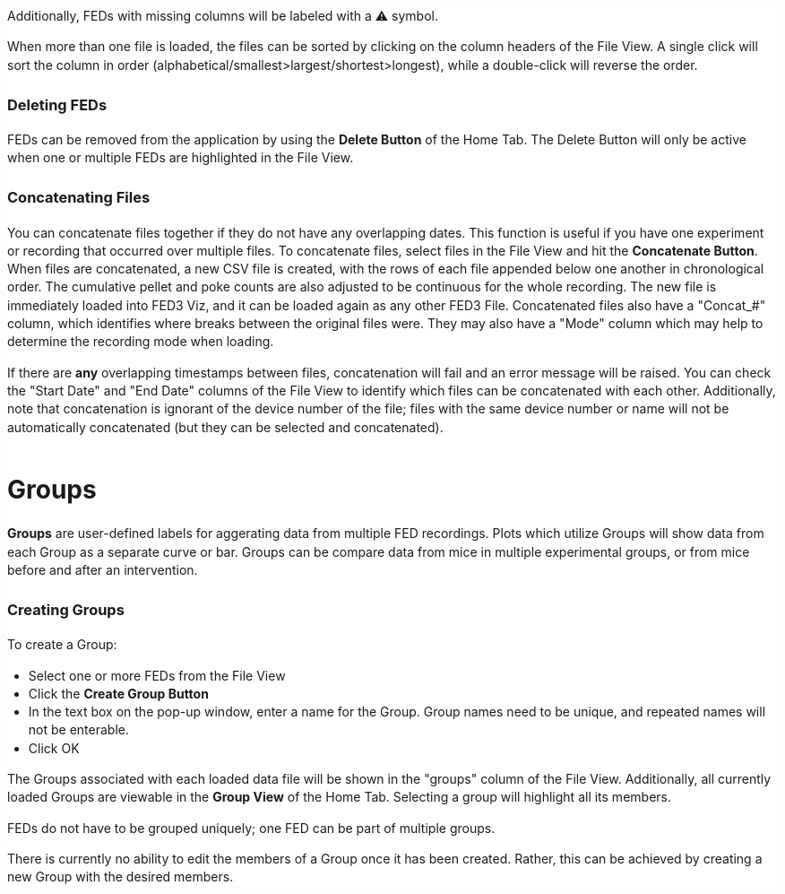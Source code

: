 Additionally, FEDs with missing columns will be labeled with a :warning: symbol.

When more than one file is loaded, the files can be sorted by clicking on the column headers of the File View.  A single click will sort the column in order (alphabetical/smallest>largest/shortest>longest), while a double-click will reverse the order.

### Deleting FEDs

FEDs can be removed from the application by using the **Delete Button** of the Home Tab.  The Delete Button will only be active when one or multiple FEDs are highlighted in the File View.

### Concatenating Files

You can concatenate files together if they do not have any overlapping dates.  This function is useful if you have one experiment or recording that occurred over multiple files.  To concatenate files, select files in the File View and hit the **Concatenate Button**.  When files are concatenated, a new CSV file is created, with the rows of each file appended below one another in chronological order.  The cumulative pellet and poke counts are also adjusted to be continuous for the whole recording.  The new file is immediately loaded into FED3 Viz, and it can be loaded again as any other FED3 File.  Concatenated files also have a "Concat_#" column, which identifies where breaks between the original files were.  They may also have a "Mode" column which may help to determine the recording mode when loading.

If there are **any** overlapping timestamps between files, concatenation will fail and an error message will be raised.  You can check the "Start Date" and "End Date" columns of the File View to identify which files can be concatenated with each other.  Additionally, note that concatenation is ignorant of the device number of the file; files with the same device number or name will not be automatically concatenated (but they can be selected and concatenated).

<div style="page-break-after: always; break-after: page;"></div> 

# Groups

**Groups** are user-defined labels for aggerating data from multiple FED recordings.  Plots which utilize Groups will show data from each Group as a separate curve or bar.  Groups can be compare data from mice in multiple experimental groups, or from mice before and after an intervention.

### Creating Groups

To create a Group:

- Select one or more FEDs from the File View
- Click the **Create Group Button**
- In the text box on the pop-up window, enter a name for the Group.  Group names need to be unique, and repeated names will not be enterable.
- Click OK

The Groups associated with each loaded data file will be shown in the "groups" column of the File View.  Additionally, all currently loaded Groups are viewable in the **Group View** of the Home Tab.  Selecting a group will highlight all its members.

FEDs do not have to be grouped uniquely; one FED can be part of multiple groups.

There is currently no ability to edit the members of a Group once it has been created.  Rather, this can be achieved by creating a new Group with the desired members.
